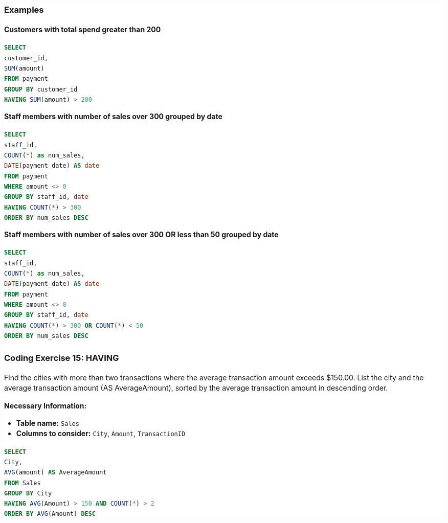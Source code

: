 ### Examples
**Customers with total spend greater than 200**
```sql
SELECT 
customer_id,
SUM(amount)
FROM payment
GROUP BY customer_id 
HAVING SUM(amount) > 200
```

**Staff members with number of sales over 300 grouped by date**
``` sql
SELECT 
staff_id,
COUNT(*) as num_sales,
DATE(payment_date) AS date
FROM payment
WHERE amount <> 0
GROUP BY staff_id, date 
HAVING COUNT(*) > 300 
ORDER BY num_sales DESC
```

**Staff members with number of sales over 300 OR less than 50 grouped by date**
``` sql
SELECT 
staff_id,
COUNT(*) as num_sales,
DATE(payment_date) AS date
FROM payment
WHERE amount <> 0
GROUP BY staff_id, date 
HAVING COUNT(*) > 300 OR COUNT(*) < 50
ORDER BY num_sales DESC
```

### Coding Exercise 15: HAVING
Find the cities with more than two transactions where the average transaction amount exceeds $150.00. List the city and the average transaction amount (AS AverageAmount), sorted by the average transaction amount in descending order.

**Necessary Information:**
* **Table name:** ``Sales``
* **Columns to consider:** ``City``, ``Amount``, ``TransactionID``

```sql
SELECT
City,
AVG(amount) AS AverageAmount
FROM Sales
GROUP BY City
HAVING AVG(Amount) > 150 AND COUNT(*) > 2
ORDER BY AVG(Amount) DESC
```
